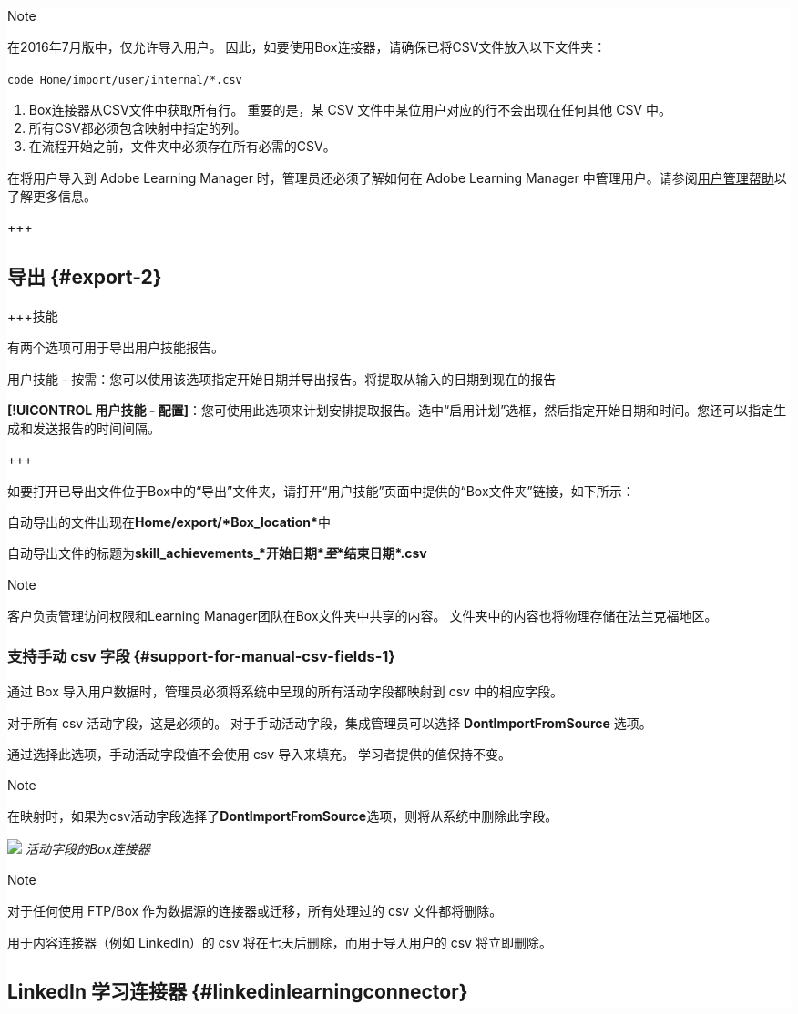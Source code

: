    >[!NOTE]
   >
   >在2016年7月版中，仅允许导入用户。 因此，如要使用Box连接器，请确保已将CSV文件放入以下文件夹：

   `code Home/import/user/internal/*.csv`

1. Box连接器从CSV文件中获取所有行。 重要的是，某 CSV 文件中某位用户对应的行不会出现在任何其他 CSV 中。
1. 所有CSV都必须包含映射中指定的列。
1. 在流程开始之前，文件夹中必须存在所有必需的CSV。

在将用户导入到 Adobe Learning Manager 时，管理员还必须了解如何在 Adobe Learning Manager 中管理用户。请参阅[用户管理帮助](migration-manual.md#usermanagement)以了解更多信息。

+++

## 导出 {#export-2}

+++技能

有两个选项可用于导出用户技能报告。

用户技能 - 按需：您可以使用该选项指定开始日期并导出报告。将提取从输入的日期到现在的报告

**[!UICONTROL 用户技能 - 配置]**：您可使用此选项来计划安排提取报告。选中“启用计划”选框，然后指定开始日期和时间。您还可以指定生成和发送报告的时间间隔。

+++

如要打开已导出文件位于Box中的“导出”文件夹，请打开“用户技能”页面中提供的“Box文件夹”链接，如下所示：

自动导出的文件出现在&#x200B;**Home/export/&#42;Box_location&#42;**&#x200B;中

自动导出文件的标题为&#x200B;**skill_achievements_&#42;开始日期&#x200B;&#42;_至_&#42;结束日期&#42;.csv**

>[!NOTE]
>
>客户负责管理访问权限和Learning Manager团队在Box文件夹中共享的内容。  文件夹中的内容也将物理存储在法兰克福地区。

### 支持手动 csv 字段 {#support-for-manual-csv-fields-1}

通过 Box 导入用户数据时，管理员必须将系统中呈现的所有活动字段都映射到 csv 中的相应字段。

对于所有 csv 活动字段，这是必须的。 对于手动活动字段，集成管理员可以选择 **DontImportFromSource** 选项。

通过选择此选项，手动活动字段值不会使用 csv 导入来填充。 学习者提供的值保持不变。

>[!NOTE]
>
>在映射时，如果为csv活动字段选择了&#x200B;**DontImportFromSource**&#x200B;选项，则将从系统中删除此字段。

![](assets/box-connector-foractivefields.png)
*活动字段的Box连接器*

>[!NOTE]
>
>对于任何使用 FTP/Box 作为数据源的连接器或迁移，所有处理过的 csv 文件都将删除。
>
>用于内容连接器（例如 LinkedIn）的 csv 将在七天后删除，而用于导入用户的 csv 将立即删除。

## LinkedIn 学习连接器 {#linkedinlearningconnector}
